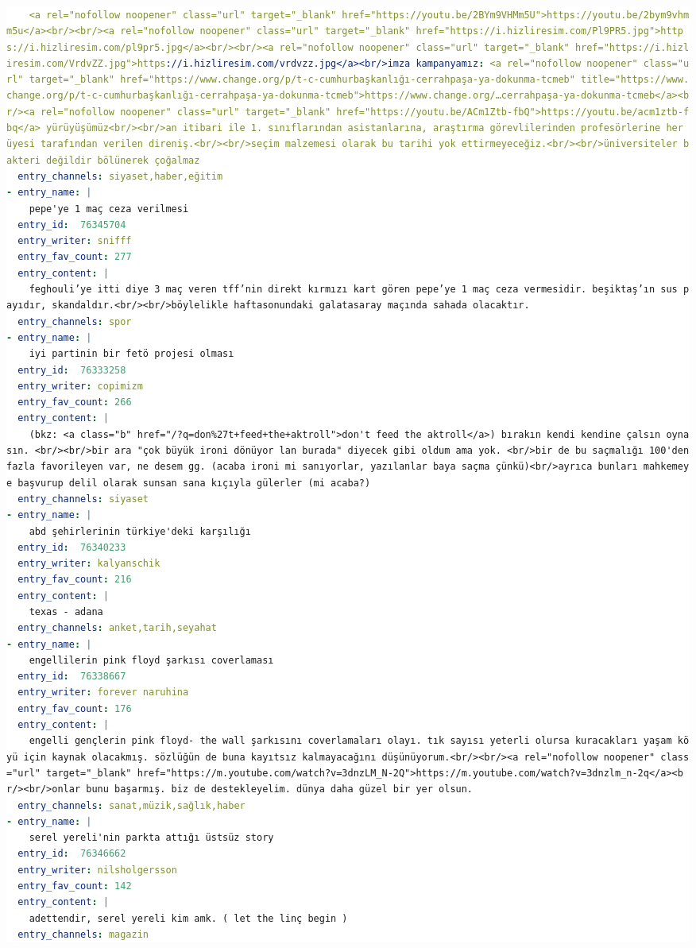 ```yaml
    <a rel="nofollow noopener" class="url" target="_blank" href="https://youtu.be/2BYm9VHMm5U">https://youtu.be/2bym9vhmm5u</a><br/><br/><a rel="nofollow noopener" class="url" target="_blank" href="https://i.hizliresim.com/Pl9PR5.jpg">https://i.hizliresim.com/pl9pr5.jpg</a><br/><br/><a rel="nofollow noopener" class="url" target="_blank" href="https://i.hizliresim.com/VrdvZZ.jpg">https://i.hizliresim.com/vrdvzz.jpg</a><br/>imza kampanyamız: <a rel="nofollow noopener" class="url" target="_blank" href="https://www.change.org/p/t-c-cumhurbaşkanlığı-cerrahpaşa-ya-dokunma-tcmeb" title="https://www.change.org/p/t-c-cumhurbaşkanlığı-cerrahpaşa-ya-dokunma-tcmeb">https://www.change.org/…cerrahpaşa-ya-dokunma-tcmeb</a><br/><a rel="nofollow noopener" class="url" target="_blank" href="https://youtu.be/ACm1Ztb-fbQ">https://youtu.be/acm1ztb-fbq</a> yürüyüşümüz<br/><br/>an itibari ile 1. sınıflarından asistanlarına, araştırma görevlilerinden profesörlerine her üyesi tarafından verilen direniş.<br/><br/>seçim malzemesi olarak bu tarihi yok ettirmeyeceğiz.<br/><br/>üniversiteler bakteri değildir bölünerek çoğalmaz
  entry_channels: siyaset,haber,eğitim
- entry_name: |
    pepe'ye 1 maç ceza verilmesi
  entry_id:  76345704
  entry_writer: snifff
  entry_fav_count: 277
  entry_content: |
    feghouli’ye itti diye 3 maç veren tff’nin direkt kırmızı kart gören pepe’ye 1 maç ceza vermesidir. beşiktaş’ın sus payıdır, skandaldır.<br/><br/>böylelikle haftasonundaki galatasaray maçında sahada olacaktır.
  entry_channels: spor
- entry_name: |
    iyi partinin bir fetö projesi olması
  entry_id:  76333258
  entry_writer: copimizm
  entry_fav_count: 266
  entry_content: |
    (bkz: <a class="b" href="/?q=don%27t+feed+the+aktroll">don't feed the aktroll</a>) bırakın kendi kendine çalsın oynasın. <br/><br/>bir ara "çok büyük ironi dönüyor lan burada" diyecek gibi oldum ama yok. <br/>bir de bu saçmalığı 100'den fazla favorileyen var, ne desem gg. (acaba ironi mi sanıyorlar, yazılanlar baya saçma çünkü)<br/>ayrıca bunları mahkemeye başvurup delil olarak sunsan sana kıçıyla gülerler (mi acaba?)
  entry_channels: siyaset
- entry_name: |
    abd şehirlerinin türkiye'deki karşılığı
  entry_id:  76340233
  entry_writer: kalyanschik
  entry_fav_count: 216
  entry_content: |
    texas - adana
  entry_channels: anket,tarih,seyahat
- entry_name: |
    engellilerin pink floyd şarkısı coverlaması
  entry_id:  76338667
  entry_writer: forever naruhina
  entry_fav_count: 176
  entry_content: |
    engelli gençlerin pink floyd- the wall şarkısını coverlamaları olayı. tık sayısı yeterli olursa kuracakları yaşam köyü için kaynak olacakmış. sözlüğün de buna kayıtsız kalmayacağını düşünüyorum.<br/><br/><a rel="nofollow noopener" class="url" target="_blank" href="https://m.youtube.com/watch?v=3dnzLM_N-2Q">https://m.youtube.com/watch?v=3dnzlm_n-2q</a><br/><br/>onlar bunu başarmış. biz de destekleyelim. dünya daha güzel bir yer olsun.
  entry_channels: sanat,müzik,sağlık,haber
- entry_name: |
    serel yereli'nin parkta attığı üstsüz story
  entry_id:  76346662
  entry_writer: nilsholgersson
  entry_fav_count: 142
  entry_content: |
    adettendir, serel yereli kim amk. ( let the linç begin )
  entry_channels: magazin
```